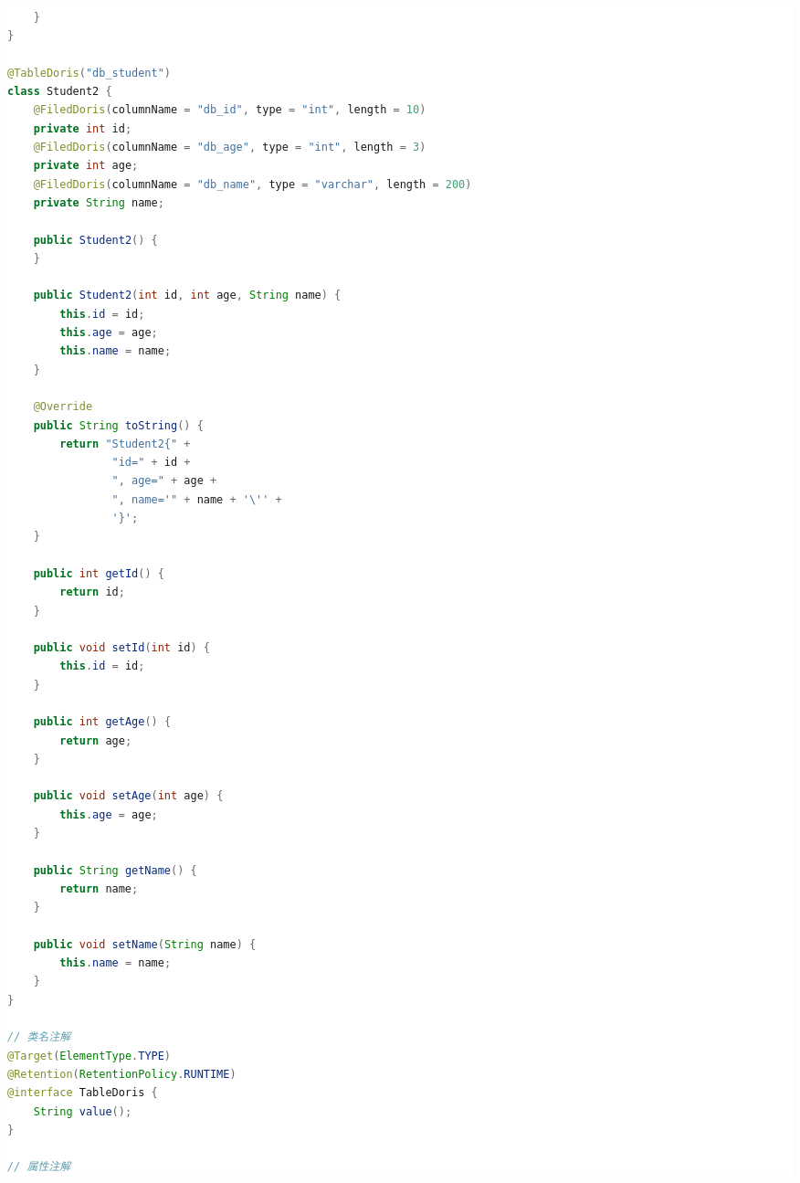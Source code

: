 ```java
    }
}

@TableDoris("db_student")
class Student2 {
    @FiledDoris(columnName = "db_id", type = "int", length = 10)
    private int id;
    @FiledDoris(columnName = "db_age", type = "int", length = 3)
    private int age;
    @FiledDoris(columnName = "db_name", type = "varchar", length = 200)
    private String name;

    public Student2() {
    }

    public Student2(int id, int age, String name) {
        this.id = id;
        this.age = age;
        this.name = name;
    }

    @Override
    public String toString() {
        return "Student2{" +
                "id=" + id +
                ", age=" + age +
                ", name='" + name + '\'' +
                '}';
    }

    public int getId() {
        return id;
    }

    public void setId(int id) {
        this.id = id;
    }

    public int getAge() {
        return age;
    }

    public void setAge(int age) {
        this.age = age;
    }

    public String getName() {
        return name;
    }

    public void setName(String name) {
        this.name = name;
    }
}

// 类名注解
@Target(ElementType.TYPE)
@Retention(RetentionPolicy.RUNTIME)
@interface TableDoris {
    String value();
}

// 属性注解
```